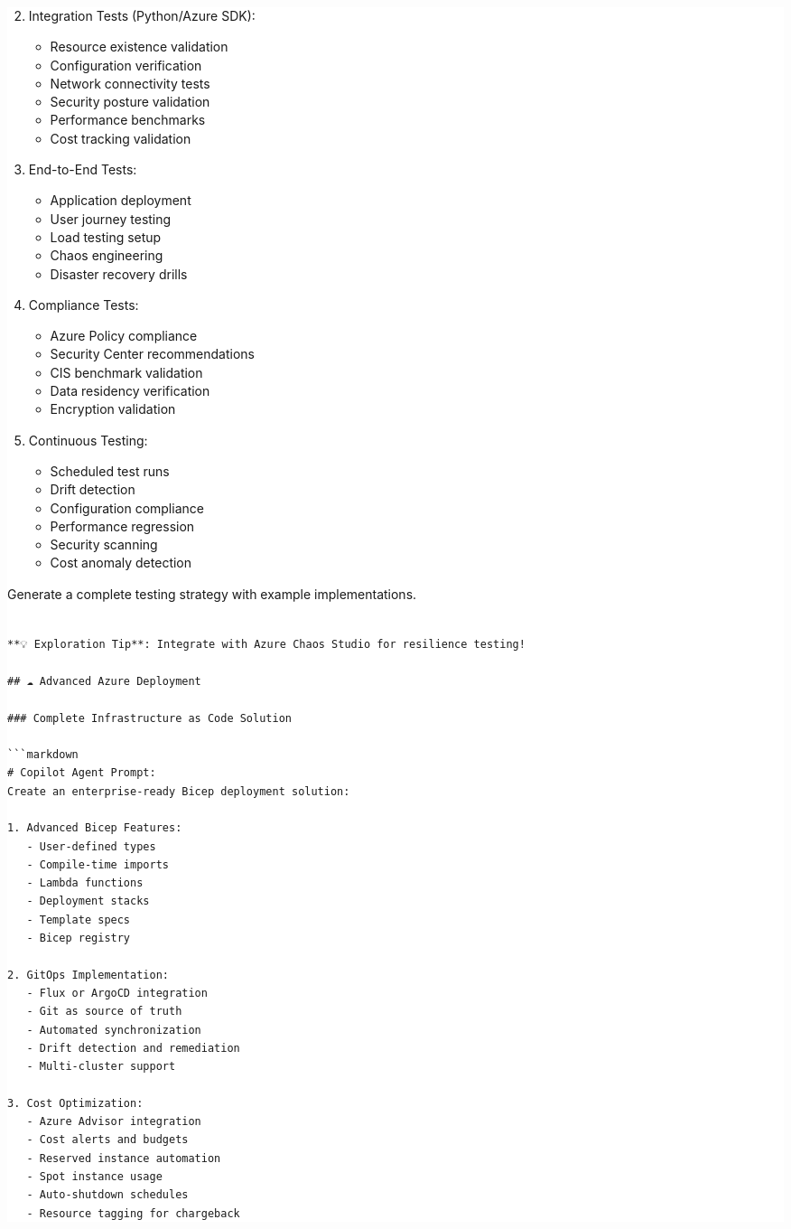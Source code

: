 2. Integration Tests (Python/Azure SDK):
   - Resource existence validation
   - Configuration verification
   - Network connectivity tests
   - Security posture validation
   - Performance benchmarks
   - Cost tracking validation

3. End-to-End Tests:
   - Application deployment
   - User journey testing
   - Load testing setup
   - Chaos engineering
   - Disaster recovery drills

4. Compliance Tests:
   - Azure Policy compliance
   - Security Center recommendations
   - CIS benchmark validation
   - Data residency verification
   - Encryption validation

5. Continuous Testing:
   - Scheduled test runs
   - Drift detection
   - Configuration compliance
   - Performance regression
   - Security scanning
   - Cost anomaly detection

Generate a complete testing strategy with example implementations.
```

**💡 Exploration Tip**: Integrate with Azure Chaos Studio for resilience testing!

## ☁️ Advanced Azure Deployment

### Complete Infrastructure as Code Solution

```markdown
# Copilot Agent Prompt:
Create an enterprise-ready Bicep deployment solution:

1. Advanced Bicep Features:
   - User-defined types
   - Compile-time imports
   - Lambda functions
   - Deployment stacks
   - Template specs
   - Bicep registry

2. GitOps Implementation:
   - Flux or ArgoCD integration
   - Git as source of truth
   - Automated synchronization
   - Drift detection and remediation
   - Multi-cluster support

3. Cost Optimization:
   - Azure Advisor integration
   - Cost alerts and budgets
   - Reserved instance automation
   - Spot instance usage
   - Auto-shutdown schedules
   - Resource tagging for chargeback

```